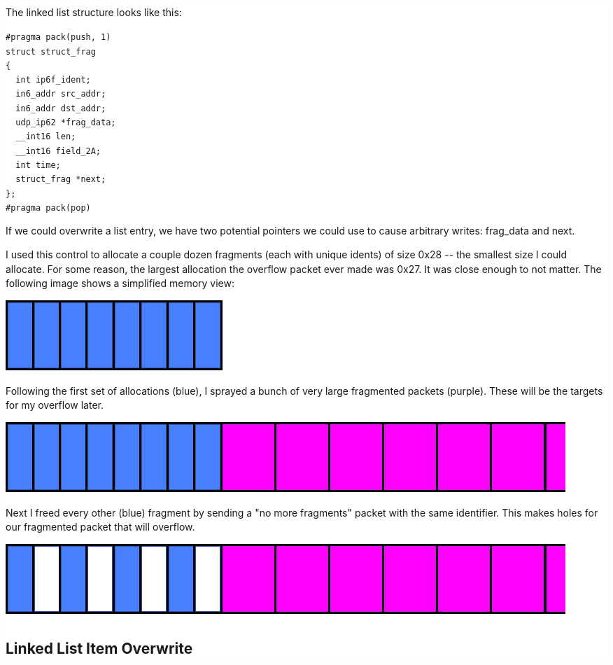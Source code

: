 The linked list structure looks like this:

	#pragma pack(push, 1)
	struct struct_frag
	{
	  int ip6f_ident;
	  in6_addr src_addr;
	  in6_addr dst_addr;
	  udp_ip62 *frag_data;
	  __int16 len;
	  __int16 field_2A;
	  int time;
	  struct_frag *next;
	};
	#pragma pack(pop)

If we could overwrite a list entry, we have two potential pointers we could use to cause arbitrary writes: frag\_data and next.

I used this control to allocate a couple dozen fragments (each with unique idents) of size 0x28 -- the smallest size I could allocate. For some reason, the largest allocation the overflow packet ever made was 0x27. It was close enough to not matter. The following image shows a simplified memory view:

![Heap 1](heap1.jpg)

Following the first set of allocations (blue), I sprayed a bunch of very large fragmented packets (purple). These will be the targets for my overflow later.

![Heap 2](heap2.jpg)

Next I freed every other (blue) fragment by sending a "no more fragments" packet with the same identifier. This makes holes for our fragmented packet that will overflow.

![Heap 3](heap3.jpg)

Linked List Item Overwrite
--------------------------
